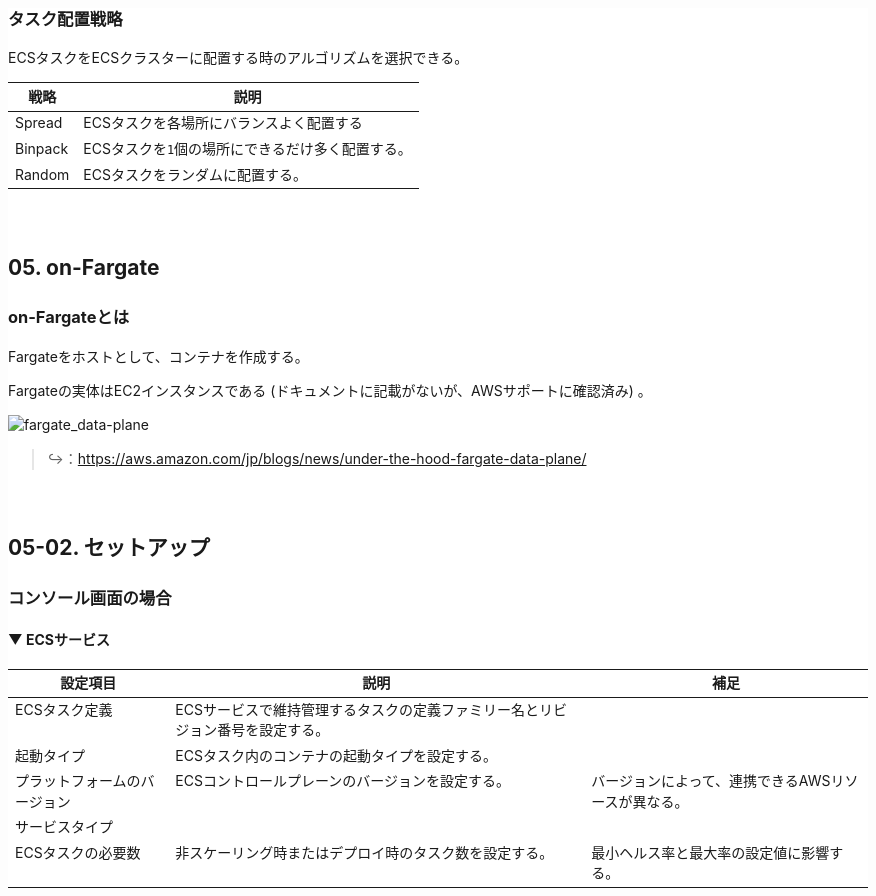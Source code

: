 ### タスク配置戦略

ECSタスクをECSクラスターに配置する時のアルゴリズムを選択できる。

| 戦略    | 説明                                             |
| ------- | ------------------------------------------------ |
| Spread  | ECSタスクを各場所にバランスよく配置する          |
| Binpack | ECSタスクを`1`個の場所にできるだけ多く配置する。 |
| Random  | ECSタスクをランダムに配置する。                  |

<br>

## 05. on-Fargate

### on-Fargateとは

Fargateをホストとして、コンテナを作成する。

Fargateの実体はEC2インスタンスである (ドキュメントに記載がないが、AWSサポートに確認済み) 。

![fargate_data-plane](https://raw.githubusercontent.com/hiroki-it/tech-notebook-images/master/images/fargate_data-plane.png)

> ↪️：https://aws.amazon.com/jp/blogs/news/under-the-hood-fargate-data-plane/

<br>

## 05-02. セットアップ

### コンソール画面の場合

#### ▼ ECSサービス

| 設定項目                     | 説明                                                                                                                                                                                     | 補足                                                                                                                                                                                                                                                                                                                                                                                                                                                                                                                                                                    |
| ---------------------------- | ---------------------------------------------------------------------------------------------------------------------------------------------------------------------------------------- | ----------------------------------------------------------------------------------------------------------------------------------------------------------------------------------------------------------------------------------------------------------------------------------------------------------------------------------------------------------------------------------------------------------------------------------------------------------------------------------------------------------------------------------------------------------------------- |
| ECSタスク定義                | ECSサービスで維持管理するタスクの定義ファミリー名とリビジョン番号を設定する。                                                                                                            |                                                                                                                                                                                                                                                                                                                                                                                                                                                                                                                                                                         |
| 起動タイプ                   | ECSタスク内のコンテナの起動タイプを設定する。                                                                                                                                            |                                                                                                                                                                                                                                                                                                                                                                                                                                                                                                                                                                         |
| プラットフォームのバージョン | ECSコントロールプレーンのバージョンを設定する。                                                                                                                                          | バージョンによって、連携できるAWSリソースが異なる。                                                                                                                                                                                                                                                                                                                                                                                                                                                                                                                     |
| サービスタイプ               |                                                                                                                                                                                          |                                                                                                                                                                                                                                                                                                                                                                                                                                                                                                                                                                         |
| ECSタスクの必要数            | 非スケーリング時またはデプロイ時のタスク数を設定する。                                                                                                                                   | 最小ヘルス率と最大率の設定値に影響する。                                                                                                                                                                                                                                                                                                                                                                                                                                                                                                                                |